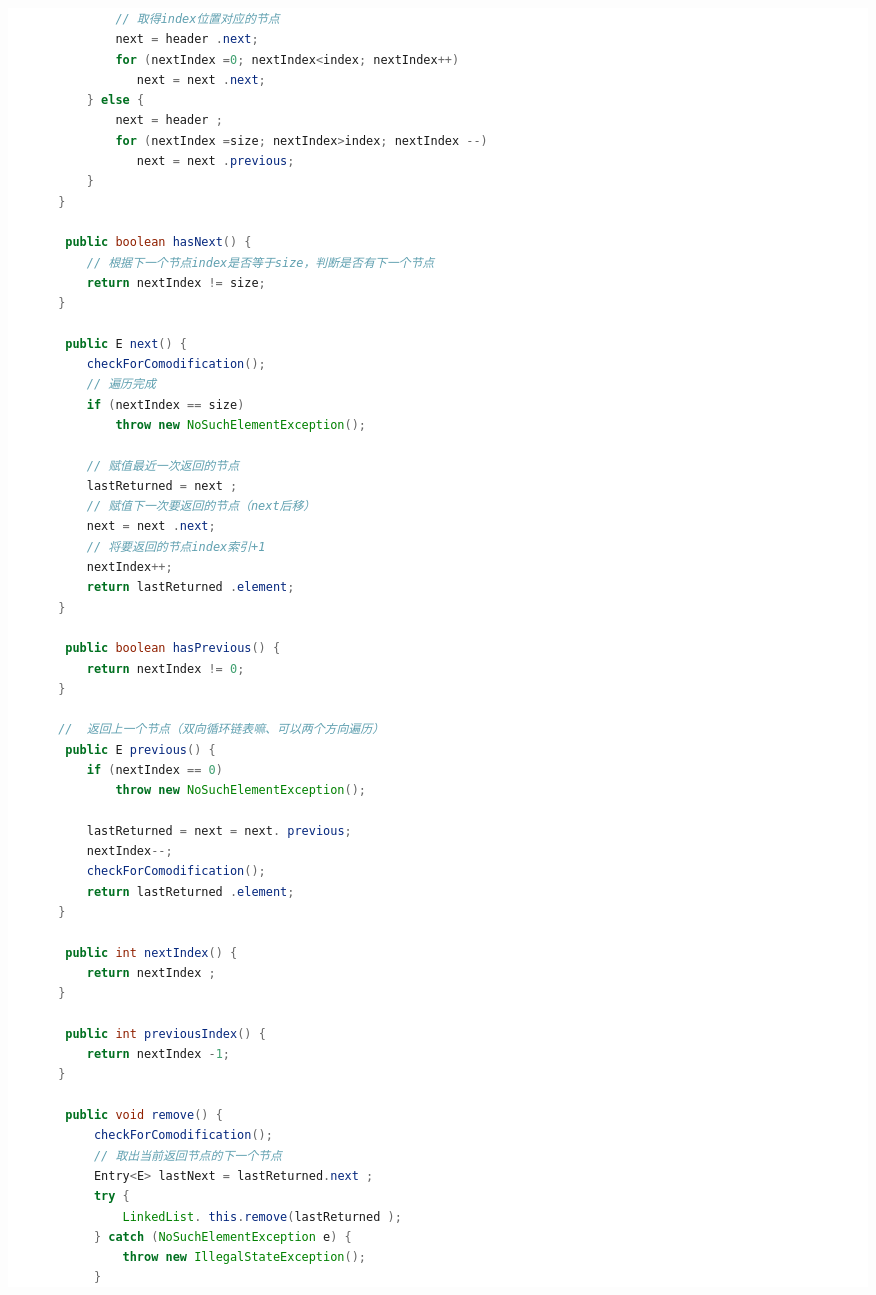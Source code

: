 ```java
               // 取得index位置对应的节点
               next = header .next;
               for (nextIndex =0; nextIndex<index; nextIndex++)
                  next = next .next;
           } else {
               next = header ;
               for (nextIndex =size; nextIndex>index; nextIndex --)
                  next = next .previous;
           }
       }

        public boolean hasNext() {
           // 根据下一个节点index是否等于size，判断是否有下一个节点
           return nextIndex != size;
       }

        public E next() {
           checkForComodification();
           // 遍历完成
           if (nextIndex == size)
               throw new NoSuchElementException();

           // 赋值最近一次返回的节点
           lastReturned = next ;
           // 赋值下一次要返回的节点（next后移）
           next = next .next;
           // 将要返回的节点index索引+1
           nextIndex++;
           return lastReturned .element;
       }

        public boolean hasPrevious() {
           return nextIndex != 0;
       }

       //  返回上一个节点（双向循环链表嘛、可以两个方向遍历）
        public E previous() {
           if (nextIndex == 0)
               throw new NoSuchElementException();

           lastReturned = next = next. previous;
           nextIndex--;
           checkForComodification();
           return lastReturned .element;
       }

        public int nextIndex() {
           return nextIndex ;
       }

        public int previousIndex() {
           return nextIndex -1;
       }

        public void remove() {
            checkForComodification();
            // 取出当前返回节点的下一个节点
            Entry<E> lastNext = lastReturned.next ;
            try {
                LinkedList. this.remove(lastReturned );
            } catch (NoSuchElementException e) {
                throw new IllegalStateException();
            }
```